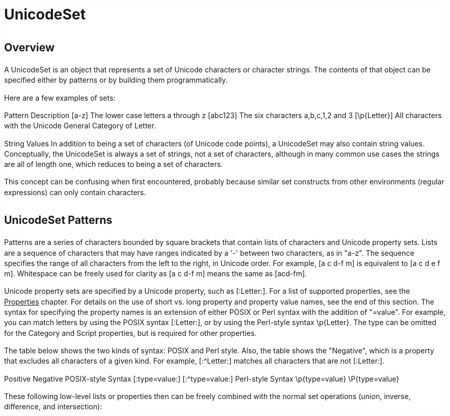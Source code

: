 # UnicodeSet

## Overview

A UnicodeSet is an object that represents a set of Unicode characters or
character strings. The contents of that object can be specified either by
patterns or by building them programmatically.

Here are a few examples of sets:

Pattern Description \[a-z\] The lower case letters a through z \[abc123\] The
six characters a,b,c,1,2 and 3 \[\\p{Letter}\] All characters with the Unicode
General Category of Letter.

String Values In addition to being a set of characters (of Unicode code points),
a UnicodeSet may also contain string values. Conceptually, the UnicodeSet is
always a set of strings, not a set of characters, although in many common use
cases the strings are all of length one, which reduces to being a set of
characters.

This concept can be confusing when first encountered, probably because similar
set constructs from other environments (regular expressions) can only contain
characters.

## UnicodeSet Patterns

Patterns are a series of characters bounded by square brackets that contain
lists of characters and Unicode property sets. Lists are a sequence of
characters that may have ranges indicated by a '-' between two characters, as in
"a-z". The sequence specifies the range of all characters from the left to the
right, in Unicode order. For example, \[a c d-f m\] is equivalent to \[a c d e f
m\]. Whitespace can be freely used for clarity as \[a c d-f m\] means the same
as \[acd-fm\].

Unicode property sets are specified by a Unicode property, such as \[:Letter:\].
For a list of supported properties, see the [Properties](properties.md) chapter.
For details on the use of short vs. long property and property value names, see
the end of this section. The syntax for specifying the property names is an
extension of either POSIX or Perl syntax with the addition of "=value". For
example, you can match letters by using the POSIX syntax \[:Letter:\], or by
using the Perl-style syntax \\p{Letter}. The type can be omitted for the
Category and Script properties, but is required for other properties.

The table below shows the two kinds of syntax: POSIX and Perl style. Also, the
table shows the "Negative", which is a property that excludes all characters of
a given kind. For example, \[:^Letter:\] matches all characters that are not
\[:Letter:\].

Positive Negative POSIX-style Syntax \[:type=value:\] \[:^type=value:\]
Perl-style Syntax \\p{type=value} \\P{type=value}

These following low-level lists or properties then can be freely combined with
the normal set operations (union, inverse, difference, and intersection):
